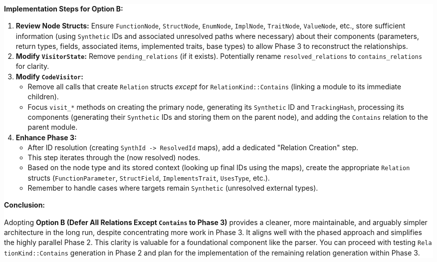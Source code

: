 **Implementation Steps for Option B:**

1.  **Review Node Structs:** Ensure `FunctionNode`, `StructNode`, `EnumNode`, `ImplNode`, `TraitNode`, `ValueNode`, etc., store sufficient information (using `Synthetic` IDs and associated unresolved paths where necessary) about their components (parameters, return types, fields, associated items, implemented traits, base types) to allow Phase 3 to reconstruct the relationships.
2.  **Modify `VisitorState`:** Remove `pending_relations` (if it exists). Potentially rename `resolved_relations` to `contains_relations` for clarity.
3.  **Modify `CodeVisitor`:**
    *   Remove all calls that create `Relation` structs *except* for `RelationKind::Contains` (linking a module to its immediate children).
    *   Focus `visit_*` methods on creating the primary node, generating its `Synthetic` ID and `TrackingHash`, processing its components (generating their `Synthetic` IDs and storing them on the parent node), and adding the `Contains` relation to the parent module.
4.  **Enhance Phase 3:**
    *   After ID resolution (creating `SynthId -> ResolvedId` maps), add a dedicated "Relation Creation" step.
    *   This step iterates through the (now resolved) nodes.
    *   Based on the node type and its stored context (looking up final IDs using the maps), create the appropriate `Relation` structs (`FunctionParameter`, `StructField`, `ImplementsTrait`, `UsesType`, etc.).
    *   Remember to handle cases where targets remain `Synthetic` (unresolved external types).

**Conclusion:**

Adopting **Option B (Defer All Relations Except `Contains` to Phase 3)** provides a cleaner, more maintainable, and arguably simpler architecture in the long run, despite concentrating more work in Phase 3. It aligns well with the phased approach and simplifies the highly parallel Phase 2. This clarity is valuable for a foundational component like the parser. You can proceed with testing `RelationKind::Contains` generation in Phase 2 and plan for the implementation of the remaining relation generation within Phase 3.
